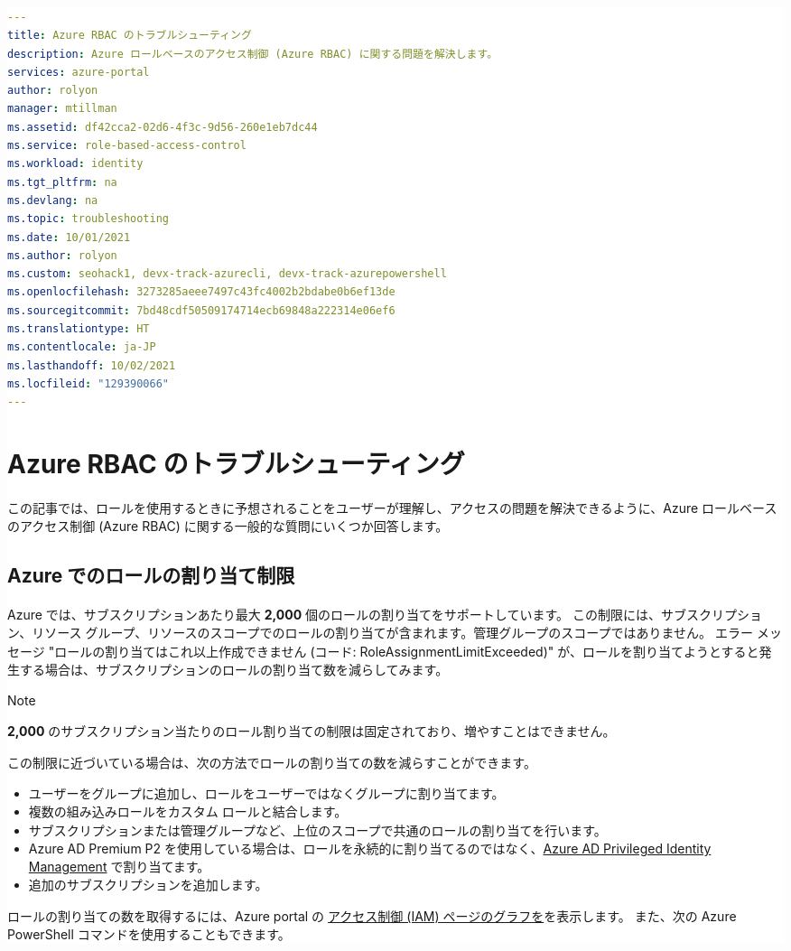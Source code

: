 ```yaml
---
title: Azure RBAC のトラブルシューティング
description: Azure ロールベースのアクセス制御 (Azure RBAC) に関する問題を解決します。
services: azure-portal
author: rolyon
manager: mtillman
ms.assetid: df42cca2-02d6-4f3c-9d56-260e1eb7dc44
ms.service: role-based-access-control
ms.workload: identity
ms.tgt_pltfrm: na
ms.devlang: na
ms.topic: troubleshooting
ms.date: 10/01/2021
ms.author: rolyon
ms.custom: seohack1, devx-track-azurecli, devx-track-azurepowershell
ms.openlocfilehash: 3273285aeee7497c43fc4002b2bdabe0b6ef13de
ms.sourcegitcommit: 7bd48cdf50509174714ecb69848a222314e06ef6
ms.translationtype: HT
ms.contentlocale: ja-JP
ms.lasthandoff: 10/02/2021
ms.locfileid: "129390066"
---
```

# <a name="troubleshoot-azure-rbac"></a>Azure RBAC のトラブルシューティング

この記事では、ロールを使用するときに予想されることをユーザーが理解し、アクセスの問題を解決できるように、Azure ロールベースのアクセス制御 (Azure RBAC) に関する一般的な質問にいくつか回答します。

## <a name="azure-role-assignments-limit"></a>Azure でのロールの割り当て制限

Azure では、サブスクリプションあたり最大 **2,000** 個のロールの割り当てをサポートしています。 この制限には、サブスクリプション、リソース グループ、リソースのスコープでのロールの割り当てが含まれます。管理グループのスコープではありません。 エラー メッセージ "ロールの割り当てはこれ以上作成できません (コード: RoleAssignmentLimitExceeded)" が、ロールを割り当てようとすると発生する場合は、サブスクリプションのロールの割り当て数を減らしてみます。

> [!NOTE]
> **2,000** のサブスクリプション当たりのロール割り当ての制限は固定されており、増やすことはできません。

この制限に近づいている場合は、次の方法でロールの割り当ての数を減らすことができます。

- ユーザーをグループに追加し、ロールをユーザーではなくグループに割り当てます。 
- 複数の組み込みロールをカスタム ロールと結合します。 
- サブスクリプションまたは管理グループなど、上位のスコープで共通のロールの割り当てを行います。
- Azure AD Premium P2 を使用している場合は、ロールを永続的に割り当てるのではなく、[Azure AD Privileged Identity Management](../active-directory/privileged-identity-management/pim-configure.md) で割り当てます。 
- 追加のサブスクリプションを追加します。 

ロールの割り当ての数を取得するには、Azure portal の [アクセス制御 (IAM) ページのグラフを](role-assignments-list-portal.md#list-number-of-role-assignments)を表示します。 また、次の Azure PowerShell コマンドを使用することもできます。
